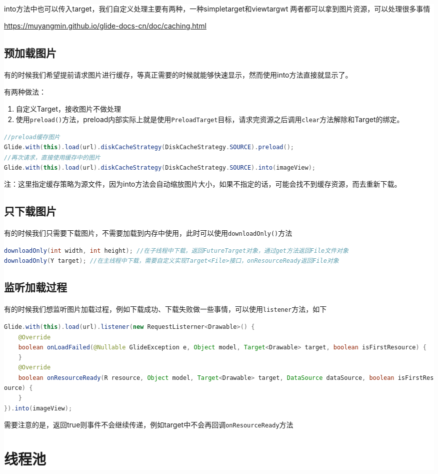 into方法中也可以传入target，我们自定义处理主要有两种，一种simpletarget和viewtargwt
 两者都可以拿到图片资源，可以处理很多事情



https://muyangmin.github.io/glide-docs-cn/doc/caching.html

## 预加载图片

有的时候我们希望提前请求图片进行缓存，等真正需要的时候就能够快速显示，然而使用into方法直接就显示了。

有两种做法：

1. 自定义Target，接收图片不做处理
2. 使用`preload()`方法，preload内部实际上就是使用`PreloadTarget`目标，请求完资源之后调用`clear`方法解除和Target的绑定。

```java
//preload缓存图片
Glide.with(this).load(url).diskCacheStrategy(DiskCacheStrategy.SOURCE).preload();
//再次请求，直接使用缓存中的图片
Glide.with(this).load(url).diskCacheStrategy(DiskCacheStrategy.SOURCE).into(imageView);
```

注：这里指定缓存策略为源文件，因为into方法会自动缩放图片大小，如果不指定的话，可能会找不到缓存资源，而去重新下载。

## 只下载图片

有的时候我们只需要下载图片，不需要加载到内存中使用，此时可以使用`downloadOnly()`方法

```java
downloadOnly(int width, int height); //在子线程中下载，返回FutureTarget对象，通过get方法返回File文件对象
downloadOnly(Y target); //在主线程中下载，需要自定义实现Target<File>接口，onResourceReady返回File对象
```

## 监听加载过程

有的时候我们想监听图片加载过程，例如下载成功、下载失败做一些事情，可以使用`listener`方法，如下

```java
Glide.with(this).load(url).listener(new RequestListerner<Drawable>() {
    @Override
    boolean onLoadFailed(@Nullable GlideException e, Object model, Target<Drawable> target, boolean isFirstResource) {
    }
    @Override
    boolean onResourceReady(R resource, Object model, Target<Drawable> target, DataSource dataSource, boolean isFirstResource) {
    }
}).into(imageView);
```

需要注意的是，返回true则事件不会继续传递，例如target中不会再回调`onResourceReady`方法

# 线程池
